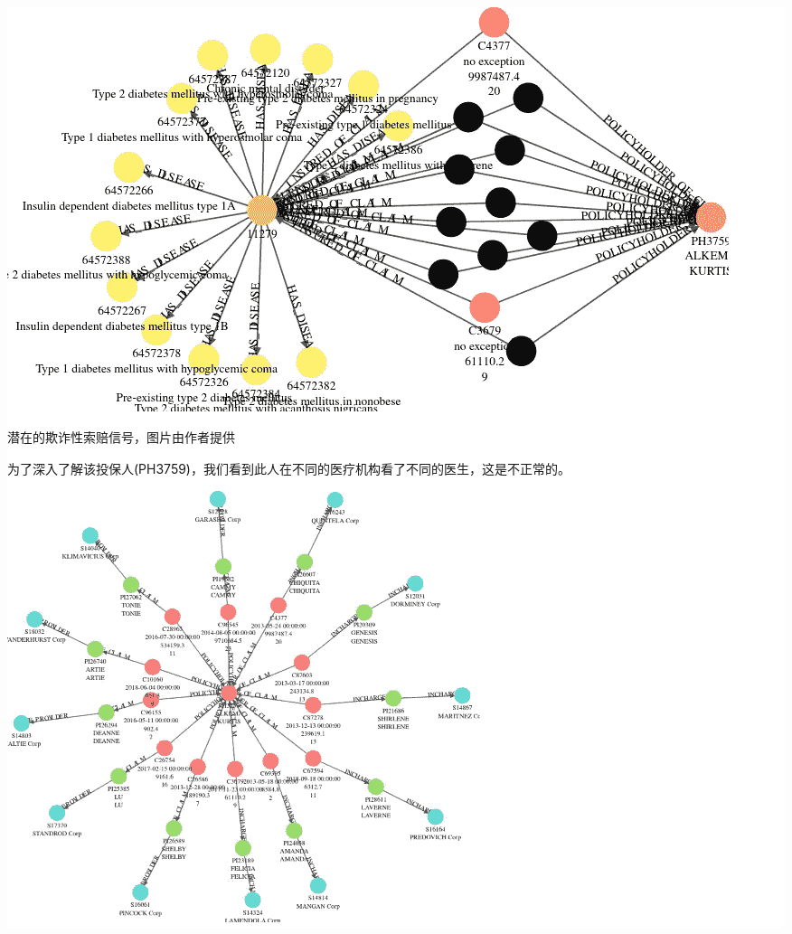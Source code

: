 ![](img/473625de83dd2f8f804fcbdb2c844d0a.png)

潜在的欺诈性索赔信号，图片由作者提供

为了深入了解该投保人(PH3759)，我们看到此人在不同的医疗机构看了不同的医生，这是不正常的。

![](img/2fac0d6332af2956ac6a8b8e8bb7e75b.png)
